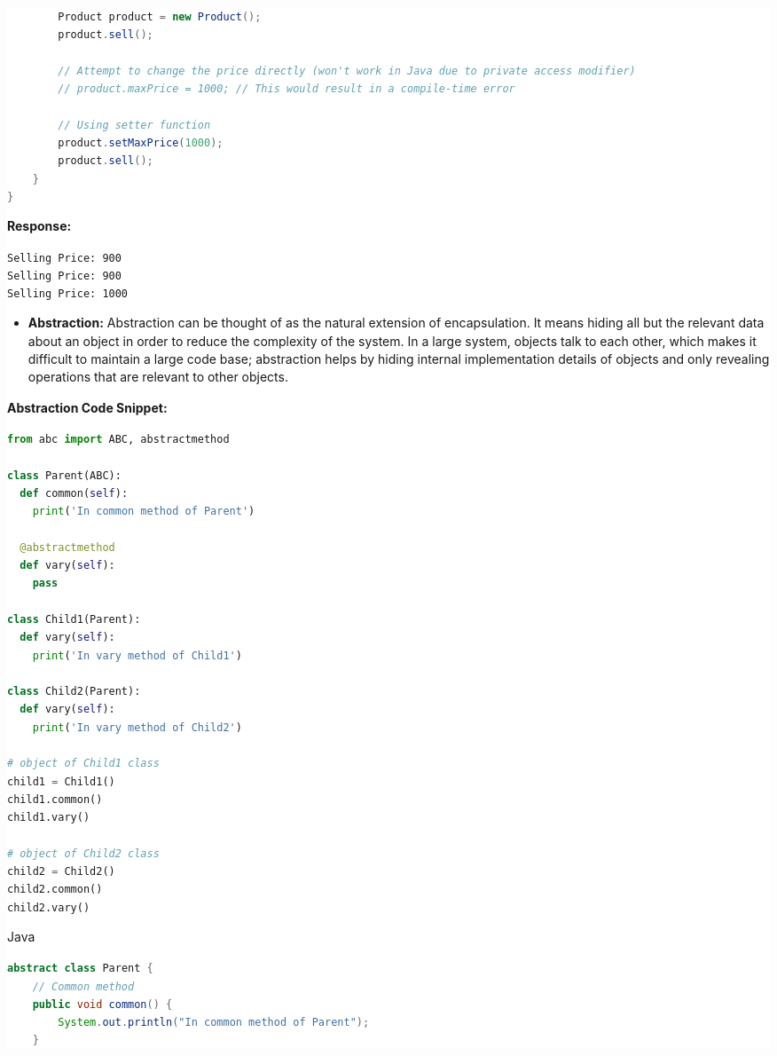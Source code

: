 ```java
        Product product = new Product();
        product.sell();

        // Attempt to change the price directly (won't work in Java due to private access modifier)
        // product.maxPrice = 1000; // This would result in a compile-time error

        // Using setter function
        product.setMaxPrice(1000);
        product.sell();
    }
}

```


**Response:**
```
Selling Price: 900
Selling Price: 900
Selling Price: 1000
```

* **Abstraction:** Abstraction can be thought of as the natural extension of encapsulation. It means hiding all but the relevant data about an object in order to reduce the complexity of the system. In a large system, objects talk to each other, which makes it difficult to maintain a large code base; abstraction helps by hiding internal implementation details of objects and only revealing operations that are relevant to other objects.

**Abstraction Code Snippet:**

```python
from abc import ABC, abstractmethod

class Parent(ABC):
  def common(self):
    print('In common method of Parent')

  @abstractmethod
  def vary(self):
    pass

class Child1(Parent):
  def vary(self):
    print('In vary method of Child1')

class Child2(Parent):
  def vary(self):
    print('In vary method of Child2')

# object of Child1 class
child1 = Child1()
child1.common()
child1.vary()

# object of Child2 class
child2 = Child2()
child2.common()
child2.vary()
```
Java
```java
abstract class Parent {
    // Common method
    public void common() {
        System.out.println("In common method of Parent");
    }
```